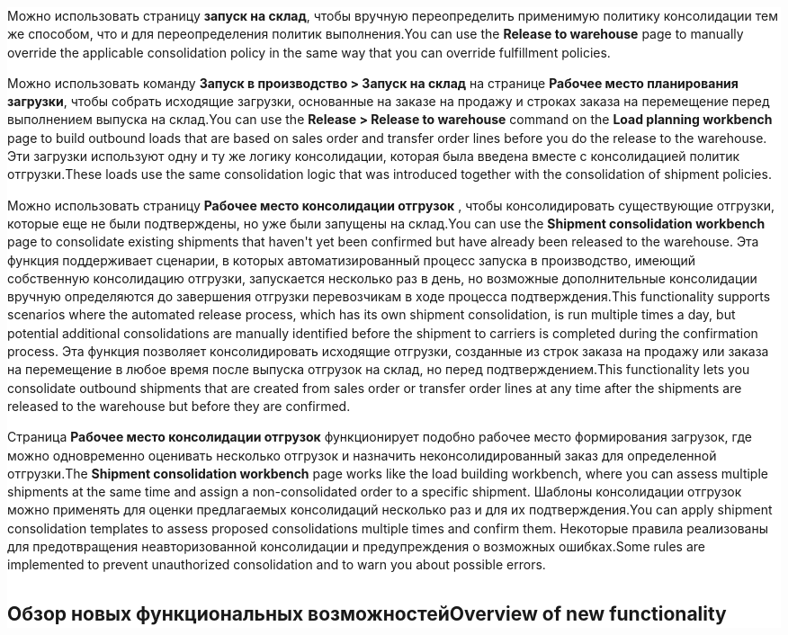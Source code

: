 <span data-ttu-id="92e99-123">Можно использовать страницу **запуск на склад**, чтобы вручную переопределить применимую политику консолидации тем же способом, что и для переопределения политик выполнения.</span><span class="sxs-lookup"><span data-stu-id="92e99-123">You can use the **Release to warehouse** page to manually override the applicable consolidation policy in the same way that you can override fulfillment policies.</span></span>

<span data-ttu-id="92e99-124">Можно использовать команду **Запуск в производство \> Запуск на склад** на странице **Рабочее место планирования загрузки**, чтобы собрать исходящие загрузки, основанные на заказе на продажу и строках заказа на перемещение перед выполнением выпуска на склад.</span><span class="sxs-lookup"><span data-stu-id="92e99-124">You can use the **Release \> Release to warehouse** command on the **Load planning workbench** page to build outbound loads that are based on sales order and transfer order lines before you do the release to the warehouse.</span></span> <span data-ttu-id="92e99-125">Эти загрузки используют одну и ту же логику консолидации, которая была введена вместе с консолидацией политик отгрузки.</span><span class="sxs-lookup"><span data-stu-id="92e99-125">These loads use the same consolidation logic that was introduced together with the consolidation of shipment policies.</span></span>

<span data-ttu-id="92e99-126">Можно использовать страницу **Рабочее место консолидации отгрузок** , чтобы консолидировать существующие отгрузки, которые еще не были подтверждены, но уже были запущены на склад.</span><span class="sxs-lookup"><span data-stu-id="92e99-126">You can use the **Shipment consolidation workbench** page to consolidate existing shipments that haven't yet been confirmed but have already been released to the warehouse.</span></span> <span data-ttu-id="92e99-127">Эта функция поддерживает сценарии, в которых автоматизированный процесс запуска в производство, имеющий собственную консолидацию отгрузки, запускается несколько раз в день, но возможные дополнительные консолидации вручную определяются до завершения отгрузки перевозчикам в ходе процесса подтверждения.</span><span class="sxs-lookup"><span data-stu-id="92e99-127">This functionality supports scenarios where the automated release process, which has its own shipment consolidation, is run multiple times a day, but potential additional consolidations are manually identified before the shipment to carriers is completed during the confirmation process.</span></span> <span data-ttu-id="92e99-128">Эта функция позволяет консолидировать исходящие отгрузки, созданные из строк заказа на продажу или заказа на перемещение в любое время после выпуска отгрузок на склад, но перед подтверждением.</span><span class="sxs-lookup"><span data-stu-id="92e99-128">This functionality lets you consolidate outbound shipments that are created from sales order or transfer order lines at any time after the shipments are released to the warehouse but before they are confirmed.</span></span>

<span data-ttu-id="92e99-129">Страница **Рабочее место консолидации отгрузок** функционирует подобно рабочее место формирования загрузок, где можно одновременно оценивать несколько отгрузок и назначить неконсолидированный заказ для определенной отгрузки.</span><span class="sxs-lookup"><span data-stu-id="92e99-129">The **Shipment consolidation workbench** page works like the load building workbench, where you can assess multiple shipments at the same time and assign a non-consolidated order to a specific shipment.</span></span> <span data-ttu-id="92e99-130">Шаблоны консолидации отгрузок можно применять для оценки предлагаемых консолидаций несколько раз и для их подтверждения.</span><span class="sxs-lookup"><span data-stu-id="92e99-130">You can apply shipment consolidation templates to assess proposed consolidations multiple times and confirm them.</span></span> <span data-ttu-id="92e99-131">Некоторые правила реализованы для предотвращения неавторизованной консолидации и предупреждения о возможных ошибках.</span><span class="sxs-lookup"><span data-stu-id="92e99-131">Some rules are implemented to prevent unauthorized consolidation and to warn you about possible errors.</span></span>

## <a name="overview-of-new-functionality"></a><span data-ttu-id="92e99-132">Обзор новых функциональных возможностей</span><span class="sxs-lookup"><span data-stu-id="92e99-132">Overview of new functionality</span></span>
